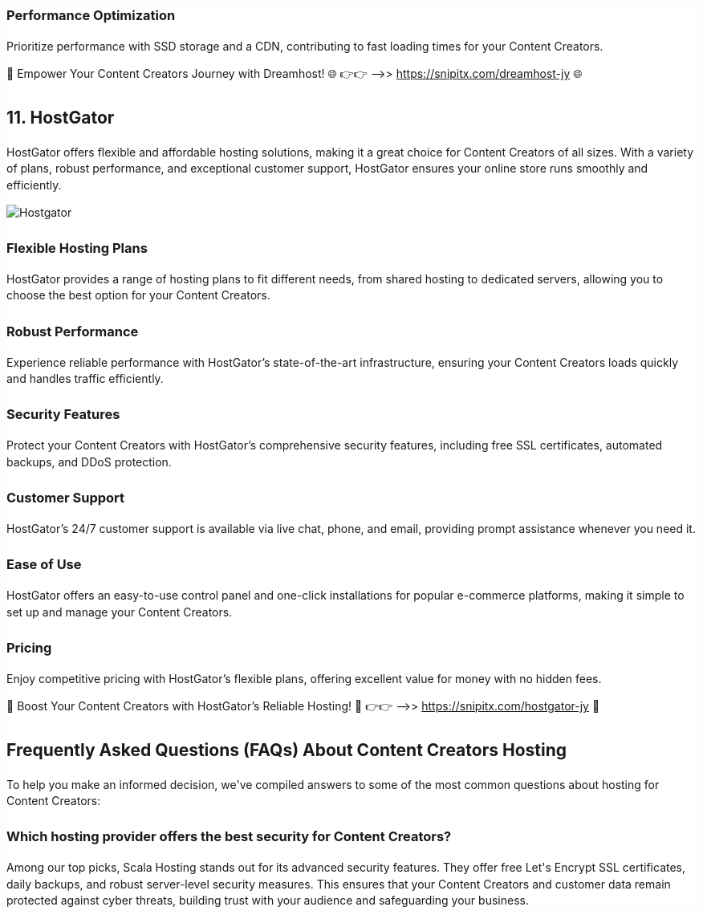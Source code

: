 ### Performance Optimization
Prioritize performance with SSD storage and a CDN, contributing to fast loading times for your Content Creators.

🚀 Empower Your Content Creators Journey with Dreamhost! 🌐
👉👉 -->> https://snipitx.com/dreamhost-jy 🌐

## 11. HostGator

HostGator offers flexible and affordable hosting solutions, making it a great choice for Content Creators of all sizes. With a variety of plans, robust performance, and exceptional customer support, HostGator ensures your online store runs smoothly and efficiently.

![Hostgator](https://i.imgur.com/SNC0dSu.jpeg "Hostgator Hosting")

### Flexible Hosting Plans
HostGator provides a range of hosting plans to fit different needs, from shared hosting to dedicated servers, allowing you to choose the best option for your Content Creators.

### Robust Performance
Experience reliable performance with HostGator’s state-of-the-art infrastructure, ensuring your Content Creators loads quickly and handles traffic efficiently.

### Security Features
Protect your Content Creators with HostGator’s comprehensive security features, including free SSL certificates, automated backups, and DDoS protection.

### Customer Support
HostGator’s 24/7 customer support is available via live chat, phone, and email, providing prompt assistance whenever you need it.

### Ease of Use
HostGator offers an easy-to-use control panel and one-click installations for popular e-commerce platforms, making it simple to set up and manage your Content Creators.

### Pricing
Enjoy competitive pricing with HostGator’s flexible plans, offering excellent value for money with no hidden fees.

🌟 Boost Your Content Creators with HostGator’s Reliable Hosting! 🚀
👉👉 -->> https://snipitx.com/hostgator-jy 🚀

## Frequently Asked Questions (FAQs) About Content Creators Hosting

To help you make an informed decision, we've compiled answers to some of the most common questions about hosting for Content Creators:

### Which hosting provider offers the best security for Content Creators? 
Among our top picks, Scala Hosting stands out for its advanced security features. They offer free Let's Encrypt SSL certificates, daily backups, and robust server-level security measures. This ensures that your Content Creators and customer data remain protected against cyber threats, building trust with your audience and safeguarding your business.
